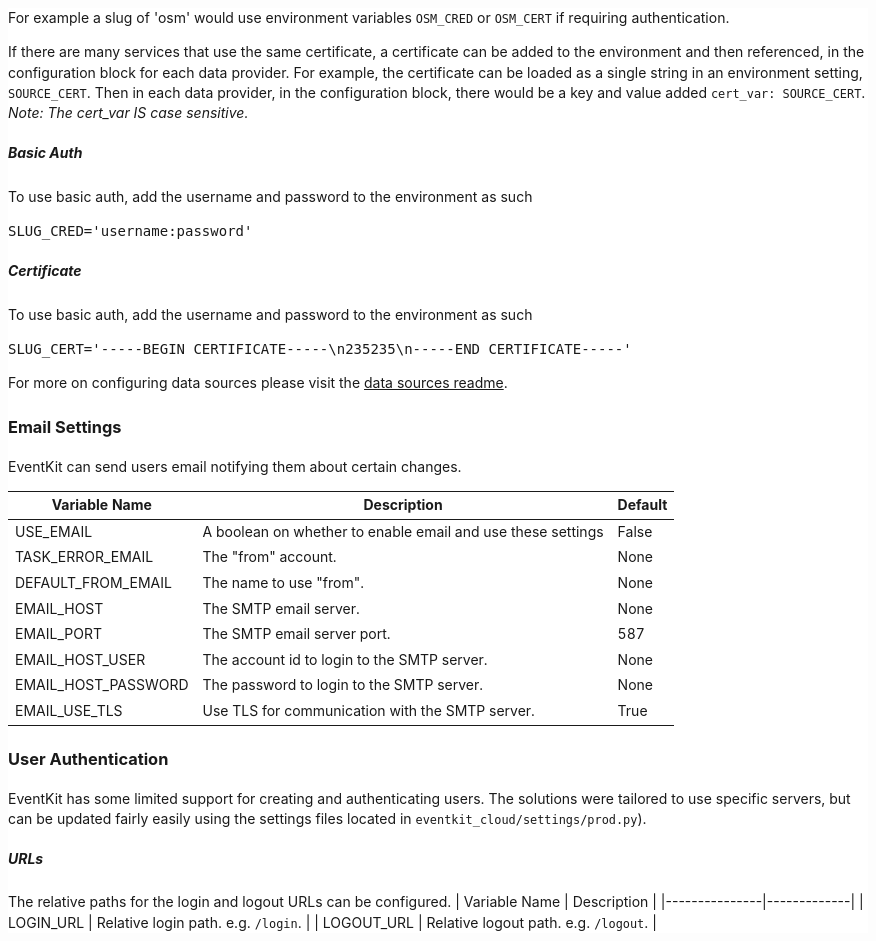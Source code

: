 For example a slug of 'osm' would use environment variables `OSM_CRED` or `OSM_CERT` if requiring authentication.

If there are many services that use the same certificate, a certificate can be added to the environment and then referenced,
in the configuration block for each data provider.  For example, the certificate can be loaded as a single string in an
environment setting, `SOURCE_CERT`.  Then in each data provider, in the configuration block, there would be a key
and value added `cert_var: SOURCE_CERT`.  _Note: The cert_var IS case sensitive._


##### Basic Auth
To use basic auth, add the username and password to the environment as such
<pre>SLUG_CRED='username:password'</pre>
##### Certificate
To use basic auth, add the username and password to the environment as such
<pre>SLUG_CERT='-----BEGIN CERTIFICATE-----\n235235\n-----END CERTIFICATE-----'</pre>

For more on configuring data sources please visit the [data sources readme](./sources.md).


### Email Settings

EventKit can send users email notifying them about certain changes.

| Variable Name | Description | Default |
|---------------|-------------|---------|
| USE_EMAIL | A boolean on whether to enable email and use these settings | False |
| TASK_ERROR_EMAIL | The "from" account. |  None |
| DEFAULT_FROM_EMAIL | The name to use "from". | None |
| EMAIL_HOST | The SMTP email server. | None |
| EMAIL_PORT | The SMTP email server port. | 587 |
| EMAIL_HOST_USER | The account id to login to the SMTP server. | None |
| EMAIL_HOST_PASSWORD | The password to login to the SMTP server. | None |
| EMAIL_USE_TLS | Use TLS for communication with the SMTP server. | True |



### User Authentication

EventKit has some limited support for creating and authenticating users.  The solutions were tailored to use specific servers, but can be updated fairly easily using the settings files located in `eventkit_cloud/settings/prod.py`).

##### URLs
The relative paths for the login and logout URLs can be configured.
| Variable Name | Description |
|---------------|-------------|
| LOGIN_URL  | Relative login path. e.g. `/login`. |
| LOGOUT_URL | Relative logout path. e.g. `/logout`. |
